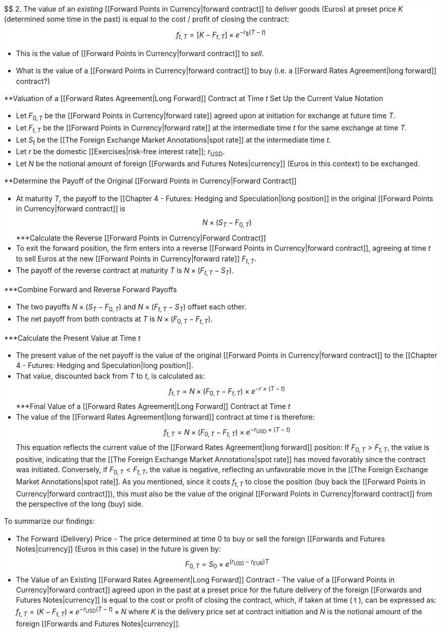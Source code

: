 $$
2. The value of an $existing$ [[Forward Points in Currency|forward contract]] to deliver goods (Euros) at preset price $K$ (determined some time in the past) is equal to the cost / profit of closing the contract: $$ f_{t,  T}=[K-F_{t,  T}]\times e^{-r_{\$}(T-t)}$$
- This is the value of [[Forward Points in Currency|forward contract]] to $sell$. 

- What is the value of a [[Forward Points in Currency|forward contract]] to buy (i.e. a [[Forward Rates Agreement|long forward]] contract?)

**Valuation of a [[Forward Rates Agreement|Long Forward]] Contract at Time $t$
Set Up the Current Value Notation
- Let $F_{0,  T}$ be the [[Forward Points in Currency|forward rate]] agreed upon at initiation for exchange at future time $T$.
- Let $F_{t,  T}$ be the [[Forward Points in Currency|forward rate]] at the intermediate time $t$ for the same exchange at time $T$.
- Let $S_t$ be the [[The Foreign Exchange Market Annotations|spot rate]] at the intermediate time $t$.
- Let $r$ be the domestic [[Exercises|risk-free interest rate]]; $r_{\text{USD}}$.
- Let $N$ be the notional amount of foreign [[Forwards and Futures Notes|currency]] (Euros in this context) to be exchanged.

**Determine the Payoff of the Original [[Forward Points in Currency|Forward Contract]]
- At maturity $T$,   the payoff to the [[Chapter 4 - Futures: Hedging and Speculation|long position]] in the original [[Forward Points in Currency|forward contract]] is $$N \times (S_T - F_{0,  T})$$
***Calculate the Reverse [[Forward Points in Currency|Forward Contract]]
- To exit the forward position,   the firm enters into a reverse [[Forward Points in Currency|forward contract]],   agreeing at time $t$ to sell Euros at the new [[Forward Points in Currency|forward rate]] $F_{t,  T}$.
- The payoff of the reverse contract at maturity $T$ is $N \times (F_{t,  T} - S_T)$.

***Combine Forward and Reverse Forward Payoffs
- The two payoffs $N \times (S_T - F_{0,  T})$ and $N \times (F_{t,  T} - S_T)$ offset each other.
- The net payoff from both contracts at $T$ is $N \times (F_{0,  T} - F_{t,  T})$.

***Calculate the Present Value at Time $t$
- The present value of the net payoff is the value of the original [[Forward Points in Currency|forward contract]] to the [[Chapter 4 - Futures: Hedging and Speculation|long position]]. 
- That value,   discounted back from $T$ to $t$,   is calculated as: $$f_{t,  T} = N \times (F_{0,  T} - F_{t,  T}) \times e^{-r \times (T - t)}$$
***Final Value of a [[Forward Rates Agreement|Long Forward]] Contract at Time $t$
- The value of the [[Forward Rates Agreement|long forward]] contract at time $t$ is therefore: $$f_{t,  T} = N \times (F_{0,  T} - F_{t,  T}) \times e^{-r_{\text{USD}} \times (T - t)}$$
This equation reflects the current value of the [[Forward Rates Agreement|long forward]] position: If $F_{0,  T} > F_{t,  T}$,   the value is positive,   indicating that the [[The Foreign Exchange Market Annotations|spot rate]] has moved favorably since the contract was initiated. Conversely,   if $F_{0,  T} < F_{t,  T}$,   the value is negative,   reflecting an unfavorable move in the [[The Foreign Exchange Market Annotations|spot rate]]. As you mentioned,   since it costs $f_{t,  T}$ to close the position (buy back the [[Forward Points in Currency|forward contract]]),   this must also be the value of the original [[Forward Points in Currency|forward contract]] from the perspective of the long (buy) side.

To summarize our findings:
- The Forward (Delivery) Price - The price determined at time 0 to buy or sell the foreign [[Forwards and Futures Notes|currency]] (Euros in this case) in the future is given by: $$F_{0,  T} = S_0 \times e^{(r_{\text{USD}} - r_{\text{EUR}})T}$$
- The Value of an Existing [[Forward Rates Agreement|Long Forward]] Contract - The value of a [[Forward Points in Currency|forward contract]] agreed upon in the past at a preset price for the future delivery of the foreign [[Forwards and Futures Notes|currency]] is equal to the cost or profit of closing the contract,   which,   if taken at time ( t ),   can be expressed as: $f_{t,  T} = (K - F_{t,  T}) \times e^{-r_{\text{USD}}(T-t)} \times N$ where $K$ is the delivery price set at contract initiation and $N$ is the notional amount of the foreign [[Forwards and Futures Notes|currency]].
